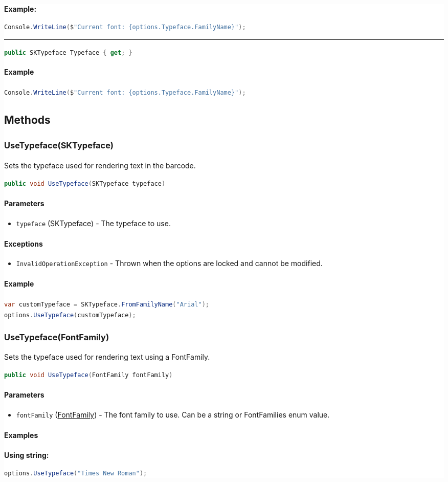 **Example:**
```csharp
Console.WriteLine($"Current font: {options.Typeface.FamilyName}");
```

---

```csharp
public SKTypeface Typeface { get; }
```

#### Example

```csharp
Console.WriteLine($"Current font: {options.Typeface.FamilyName}");
```

## Methods

### UseTypeface(SKTypeface)

Sets the typeface used for rendering text in the barcode.

```csharp
public void UseTypeface(SKTypeface typeface)
```

#### Parameters

- `typeface` (SKTypeface) - The typeface to use.

#### Exceptions

- `InvalidOperationException` - Thrown when the options are locked and cannot be modified.

#### Example

```csharp
var customTypeface = SKTypeface.FromFamilyName("Arial");
options.UseTypeface(customTypeface);
```

### UseTypeface(FontFamily)

Sets the typeface used for rendering text using a FontFamily.

```csharp
public void UseTypeface(FontFamily fontFamily)
```

#### Parameters

- `fontFamily` ([FontFamily](fonts.md#fontfamily)) - The font family to use. Can be a string or FontFamilies enum value.

#### Examples

**Using string:**
```csharp
options.UseTypeface("Times New Roman");
```
